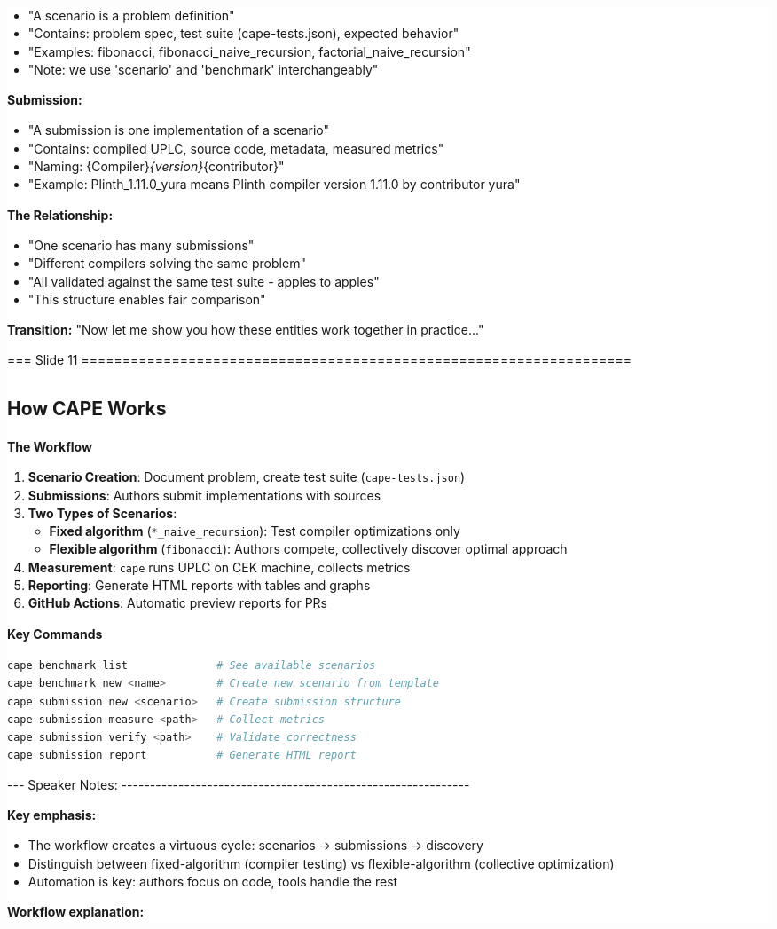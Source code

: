 - "A scenario is a problem definition"
- "Contains: problem spec, test suite (cape-tests.json), expected behavior"
- "Examples: fibonacci, fibonacci_naive_recursion, factorial_naive_recursion"
- "Note: we use 'scenario' and 'benchmark' interchangeably"

**Submission:**

- "A submission is one implementation of a scenario"
- "Contains: compiled UPLC, source code, metadata, measured metrics"
- "Naming: {Compiler}_{version}_{contributor}"
- "Example: Plinth_1.11.0_yura means Plinth compiler version 1.11.0 by contributor yura"

**The Relationship:**

- "One scenario has many submissions"
- "Different compilers solving the same problem"
- "All validated against the same test suite - apples to apples"
- "This structure enables fair comparison"

**Transition:** "Now let me show you how these entities work together in practice..."

=== Slide 11 ===================================================================

## How CAPE Works

**The Workflow**

1. **Scenario Creation**: Document problem, create test suite (`cape-tests.json`)
2. **Submissions**: Authors submit implementations with sources
3. **Two Types of Scenarios**:
   - **Fixed algorithm** (`*_naive_recursion`): Test compiler optimizations only
   - **Flexible algorithm** (`fibonacci`): Authors compete, collectively discover optimal approach
4. **Measurement**: `cape` runs UPLC on CEK machine, collects metrics
5. **Reporting**: Generate HTML reports with tables and graphs
6. **GitHub Actions**: Automatic preview reports for PRs

**Key Commands**

```bash
cape benchmark list              # See available scenarios
cape benchmark new <name>        # Create new scenario from template
cape submission new <scenario>   # Create submission structure
cape submission measure <path>   # Collect metrics
cape submission verify <path>    # Validate correctness
cape submission report           # Generate HTML report
```

--- Speaker Notes: -------------------------------------------------------------

**Key emphasis:**

- The workflow creates a virtuous cycle: scenarios → submissions → discovery
- Distinguish between fixed-algorithm (compiler testing) vs flexible-algorithm (collective optimization)
- Automation is key: authors focus on code, tools handle the rest

**Workflow explanation:**
